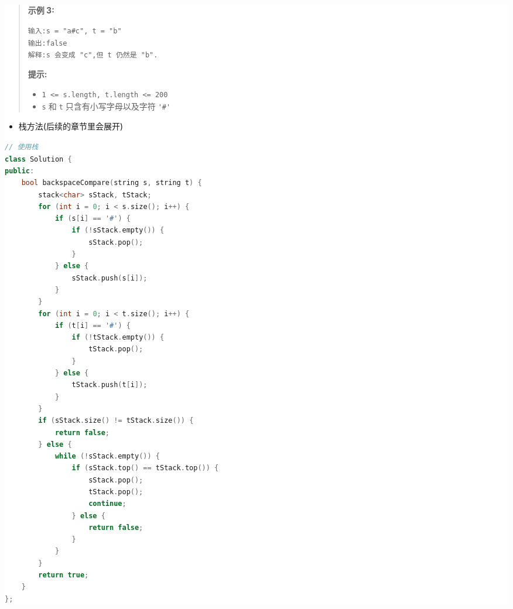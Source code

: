 > **示例 3:**
>
> ```
> 输入:s = "a#c", t = "b"
> 输出:false
> 解释:s 会变成 "c",但 t 仍然是 "b".
> ```
>
>  
>
> **提示:**
>
> - `1 <= s.length, t.length <= 200`
> - `s` 和 `t` 只含有小写字母以及字符 `'#'`

- 栈方法(后续的章节里会展开)

```c++
// 使用栈
class Solution {
public:
    bool backspaceCompare(string s, string t) {
        stack<char> sStack, tStack;
        for (int i = 0; i < s.size(); i++) {
            if (s[i] == '#') {
                if (!sStack.empty()) {
                    sStack.pop();
                }
            } else {
                sStack.push(s[i]);
            }
        }
        for (int i = 0; i < t.size(); i++) {
            if (t[i] == '#') {
                if (!tStack.empty()) {
                    tStack.pop();
                }
            } else {
                tStack.push(t[i]);
            }
        }
        if (sStack.size() != tStack.size()) {
            return false;
        } else {
            while (!sStack.empty()) {
                if (sStack.top() == tStack.top()) {
                    sStack.pop();
                    tStack.pop();
                    continue;
                } else {
                    return false;
                }
            }
        }
        return true;
    }
};
```
